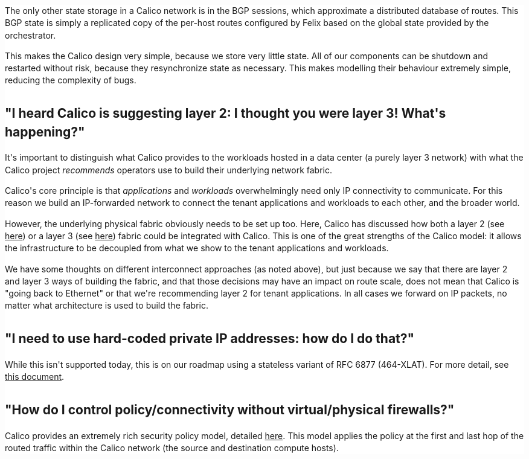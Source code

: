 The only other state storage in a Calico network is in the BGP sessions,
which approximate a distributed database of routes. This BGP state is
simply a replicated copy of the per-host routes configured by Felix
based on the global state provided by the orchestrator.

This makes the Calico design very simple, because we store very little
state. All of our components can be shutdown and restarted without risk,
because they resynchronize state as necessary. This makes modelling
their behaviour extremely simple, reducing the complexity of bugs.

## "I heard Calico is suggesting layer 2: I thought you were layer 3! What's happening?"

It's important to distinguish what Calico provides to the workloads
hosted in a data center (a purely layer 3 network) with what the Calico
project *recommends* operators use to build their underlying network
fabric.

Calico's core principle is that *applications* and *workloads*
overwhelmingly need only IP connectivity to communicate. For this reason
we build an IP-forwarded network to connect the tenant applications and
workloads to each other, and the broader world.

However, the underlying physical fabric obviously needs to be set up
too. Here, Calico has discussed how both a layer 2 (see
[here]({{site.baseurl}}/{{page.version}}/reference/private-cloud/l2-interconnect-fabric))
or a layer 3 (see
[here]({{site.baseurl}}/{{page.version}}/reference/private-cloud/l3-interconnect-fabric))
fabric
could be integrated with Calico. This is one of the great strengths of
the Calico model: it allows the infrastructure to be decoupled from what
we show to the tenant applications and workloads.

We have some thoughts on different interconnect approaches (as noted
above), but just because we say that there are layer 2 and layer 3 ways
of building the fabric, and that those decisions may have an impact on
route scale, does not mean that Calico is "going back to Ethernet" or
that we're recommending layer 2 for tenant applications. In all cases we
forward on IP packets, no matter what architecture is used to build the
fabric.

## "I need to use hard-coded private IP addresses: how do I do that?"

While this isn't supported today, this is on our roadmap using a
stateless variant of RFC 6877 (464-XLAT). For more detail, see
[this document]({{site.baseurl}}/{{page.version}}/reference/advanced/overlap-ips).

## "How do I control policy/connectivity without virtual/physical firewalls?"

Calico provides an extremely rich security policy model, detailed
[here]({{site.baseurl}}/{{page.version}}/reference/security-model).
This model applies the policy at the first and last hop
of the routed traffic within the Calico network (the source and
destination compute hosts).
